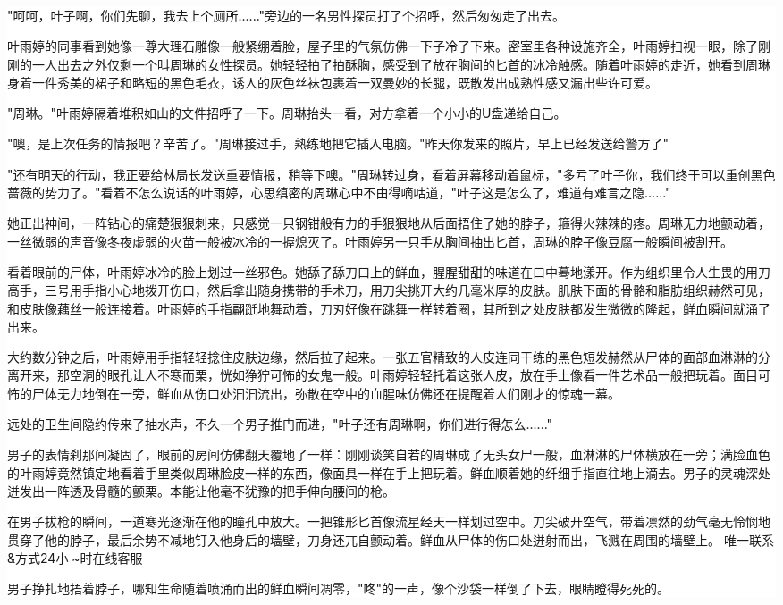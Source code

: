 
"呵呵，叶子啊，你们先聊，我去上个厕所......"旁边的一名男性探员打了个招呼，然后匆匆走了出去。





叶雨婷的同事看到她像一尊大理石雕像一般紧绷着脸，屋子里的气氛仿佛一下子冷了下来。密室里各种设施齐全，叶雨婷扫视一眼，除了刚刚的一人出去之外仅剩一个叫周琳的女性探员。她轻轻拍了拍酥胸，感受到了放在胸间的匕首的冰冷触感。随着叶雨婷的走近，她看到周琳身着一件秀美的裙子和略短的黑色毛衣，诱人的灰色丝袜包裹着一双曼妙的长腿，既散发出成熟性感又漏出些许可爱。





"周琳。"叶雨婷隔着堆积如山的文件招呼了一下。周琳抬头一看，对方拿着一个小小的U盘递给自己。





"噢，是上次任务的情报吧？辛苦了。"周琳接过手，熟练地把它插入电脑。"昨天你发来的照片，早上已经发送给警方了"





"还有明天的行动，我正要给林局长发送重要情报，稍等下噢。"周琳转过身，看着屏幕移动着鼠标，"多亏了叶子你，我们终于可以重创黑色蔷薇的势力了。"看着不怎么说话的叶雨婷，心思缜密的周琳心中不由得嘀咕道，"叶子这是怎么了，难道有难言之隐......"





她正出神间，一阵钻心的痛楚狠狠刺来，只感觉一只钢钳般有力的手狠狠地从后面捂住了她的脖子，箍得火辣辣的疼。周琳无力地颤动着，一丝微弱的声音像冬夜虚弱的火苗一般被冰冷的一握熄灭了。叶雨婷另一只手从胸间抽出匕首，周琳的脖子像豆腐一般瞬间被割开。





看着眼前的尸体，叶雨婷冰冷的脸上划过一丝邪色。她舔了舔刀口上的鲜血，腥腥甜甜的味道在口中蓦地漾开。作为组织里令人生畏的用刀高手，三号用手指小心地拨开伤口，然后拿出随身携带的手术刀，用刀尖挑开大约几毫米厚的皮肤。肌肤下面的骨骼和脂肪组织赫然可见，和皮肤像藕丝一般连接着。叶雨婷的手指翩跹地舞动着，刀刃好像在跳舞一样转着圈，其所到之处皮肤都发生微微的隆起，鲜血瞬间就涌了出来。





大约数分钟之后，叶雨婷用手指轻轻捻住皮肤边缘，然后拉了起来。一张五官精致的人皮连同干练的黑色短发赫然从尸体的面部血淋淋的分离开来，那空洞的眼孔让人不寒而栗，恍如狰狞可怖的女鬼一般。叶雨婷轻轻托着这张人皮，放在手上像看一件艺术品一般把玩着。面目可怖的尸体无力地倒在一旁，鲜血从伤口处汩汩流出，弥散在空中的血腥味仿佛还在提醒着人们刚才的惊魂一幕。





远处的卫生间隐约传来了抽水声，不久一个男子推门而进，"叶子还有周琳啊，你们进行得怎么......"





男子的表情刹那间凝固了，眼前的房间仿佛翻天覆地了一样：刚刚谈笑自若的周琳成了无头女尸一般，血淋淋的尸体横放在一旁；满脸血色的叶雨婷竟然镇定地看着手里类似周琳脸皮一样的东西，像面具一样在手上把玩着。鲜血顺着她的纤细手指直往地上滴去。男子的灵魂深处迸发出一阵透及骨髓的颤栗。本能让他毫不犹豫的把手伸向腰间的枪。





在男子拔枪的瞬间，一道寒光逐渐在他的瞳孔中放大。一把锥形匕首像流星经天一样划过空中。刀尖破开空气，带着凛然的劲气毫无怜悯地贯穿了他的脖子，最后余势不减地钉入他身后的墙壁，刀身还兀自颤动着。鲜血从尸体的伤口处迸射而出，飞溅在周围的墙壁上。 唯一联系&方式24小 ~时在线客服





男子挣扎地捂着脖子，哪知生命随着喷涌而出的鲜血瞬间凋零，"咚"的一声，像个沙袋一样倒了下去，眼睛瞪得死死的。

